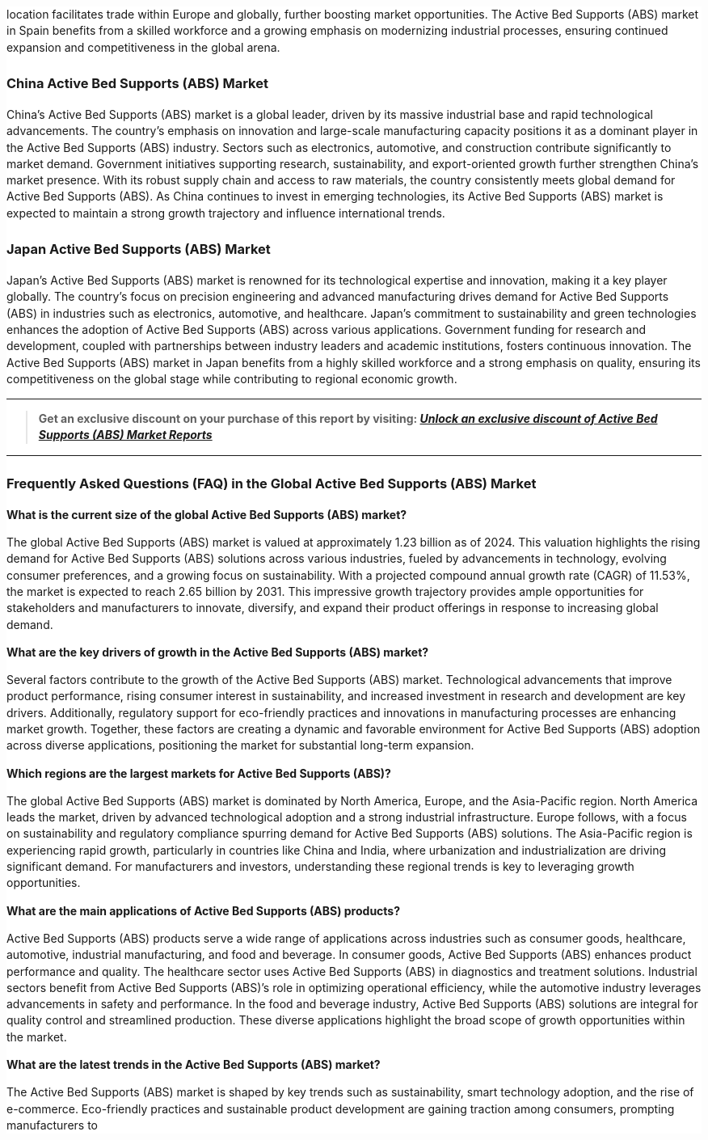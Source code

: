 location facilitates trade within Europe and globally, further boosting market opportunities. The Active Bed Supports (ABS) market in Spain benefits from a skilled workforce and a growing emphasis on modernizing industrial processes, ensuring continued expansion and competitiveness in the global arena.</p><h3>China Active Bed Supports (ABS) Market</h3><p>China&rsquo;s Active Bed Supports (ABS) market is a global leader, driven by its massive industrial base and rapid technological advancements. The country&rsquo;s emphasis on innovation and large-scale manufacturing capacity positions it as a dominant player in the Active Bed Supports (ABS) industry. Sectors such as electronics, automotive, and construction contribute significantly to market demand. Government initiatives supporting research, sustainability, and export-oriented growth further strengthen China&rsquo;s market presence. With its robust supply chain and access to raw materials, the country consistently meets global demand for Active Bed Supports (ABS). As China continues to invest in emerging technologies, its Active Bed Supports (ABS) market is expected to maintain a strong growth trajectory and influence international trends.</p><h3>Japan Active Bed Supports (ABS) Market</h3><p>Japan&rsquo;s Active Bed Supports (ABS) market is renowned for its technological expertise and innovation, making it a key player globally. The country&rsquo;s focus on precision engineering and advanced manufacturing drives demand for Active Bed Supports (ABS) in industries such as electronics, automotive, and healthcare. Japan&rsquo;s commitment to sustainability and green technologies enhances the adoption of Active Bed Supports (ABS) across various applications. Government funding for research and development, coupled with partnerships between industry leaders and academic institutions, fosters continuous innovation. The Active Bed Supports (ABS) market in Japan benefits from a highly skilled workforce and a strong emphasis on quality, ensuring its competitiveness on the global stage while contributing to regional economic growth.</p><hr /><blockquote><p><strong>Get an exclusive discount on your purchase of this report by visiting: <em><a href="://marketresearchpulse.com/ask-for-discount/101318?utm_source=Github&amp;utm_medium=025">Unlock an exclusive discount of Active Bed Supports (ABS) Market Reports</a></em>&nbsp;</strong></p></blockquote><hr /><h3>Frequently Asked Questions (FAQ) in the Global Active Bed Supports (ABS) Market</h3><p><strong>What is the current size of the global Active Bed Supports (ABS) market?</strong></p><p>The global Active Bed Supports (ABS) market is valued at approximately 1.23 billion as of 2024. This valuation highlights the rising demand for Active Bed Supports (ABS) solutions across various industries, fueled by advancements in technology, evolving consumer preferences, and a growing focus on sustainability. With a projected compound annual growth rate (CAGR) of 11.53%, the market is expected to reach 2.65 billion by 2031. This impressive growth trajectory provides ample opportunities for stakeholders and manufacturers to innovate, diversify, and expand their product offerings in response to increasing global demand.</p><p><strong>What are the key drivers of growth in the Active Bed Supports (ABS) market?</strong></p><p>Several factors contribute to the growth of the Active Bed Supports (ABS) market. Technological advancements that improve product performance, rising consumer interest in sustainability, and increased investment in research and development are key drivers. Additionally, regulatory support for eco-friendly practices and innovations in manufacturing processes are enhancing market growth. Together, these factors are creating a dynamic and favorable environment for Active Bed Supports (ABS) adoption across diverse applications, positioning the market for substantial long-term expansion.</p><p><strong>Which regions are the largest markets for Active Bed Supports (ABS)?</strong></p><p>The global Active Bed Supports (ABS) market is dominated by North America, Europe, and the Asia-Pacific region. North America leads the market, driven by advanced technological adoption and a strong industrial infrastructure. Europe follows, with a focus on sustainability and regulatory compliance spurring demand for Active Bed Supports (ABS) solutions. The Asia-Pacific region is experiencing rapid growth, particularly in countries like China and India, where urbanization and industrialization are driving significant demand. For manufacturers and investors, understanding these regional trends is key to leveraging growth opportunities.</p><p><strong>What are the main applications of Active Bed Supports (ABS) products?</strong></p><p>Active Bed Supports (ABS) products serve a wide range of applications across industries such as consumer goods, healthcare, automotive, industrial manufacturing, and food and beverage. In consumer goods, Active Bed Supports (ABS) enhances product performance and quality. The healthcare sector uses Active Bed Supports (ABS) in diagnostics and treatment solutions. Industrial sectors benefit from Active Bed Supports (ABS)&rsquo;s role in optimizing operational efficiency, while the automotive industry leverages advancements in safety and performance. In the food and beverage industry, Active Bed Supports (ABS) solutions are integral for quality control and streamlined production. These diverse applications highlight the broad scope of growth opportunities within the market.</p><p><strong>What are the latest trends in the Active Bed Supports (ABS) market?</strong></p><p>The Active Bed Supports (ABS) market is shaped by key trends such as sustainability, smart technology adoption, and the rise of e-commerce. Eco-friendly practices and sustainable product development are gaining traction among consumers, prompting manufacturers to